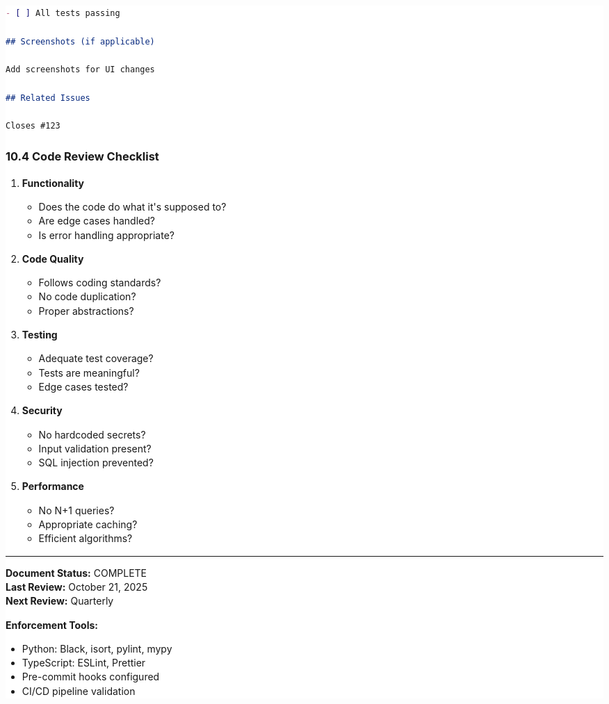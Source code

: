 ```markdown
- [ ] All tests passing

## Screenshots (if applicable)

Add screenshots for UI changes

## Related Issues

Closes #123
```

### 10.4 Code Review Checklist

1. **Functionality**
   - Does the code do what it's supposed to?
   - Are edge cases handled?
   - Is error handling appropriate?

2. **Code Quality**
   - Follows coding standards?
   - No code duplication?
   - Proper abstractions?

3. **Testing**
   - Adequate test coverage?
   - Tests are meaningful?
   - Edge cases tested?

4. **Security**
   - No hardcoded secrets?
   - Input validation present?
   - SQL injection prevented?

5. **Performance**
   - No N+1 queries?
   - Appropriate caching?
   - Efficient algorithms?

---

**Document Status:** COMPLETE  
**Last Review:** October 21, 2025  
**Next Review:** Quarterly

**Enforcement Tools:**

- Python: Black, isort, pylint, mypy
- TypeScript: ESLint, Prettier
- Pre-commit hooks configured
- CI/CD pipeline validation
